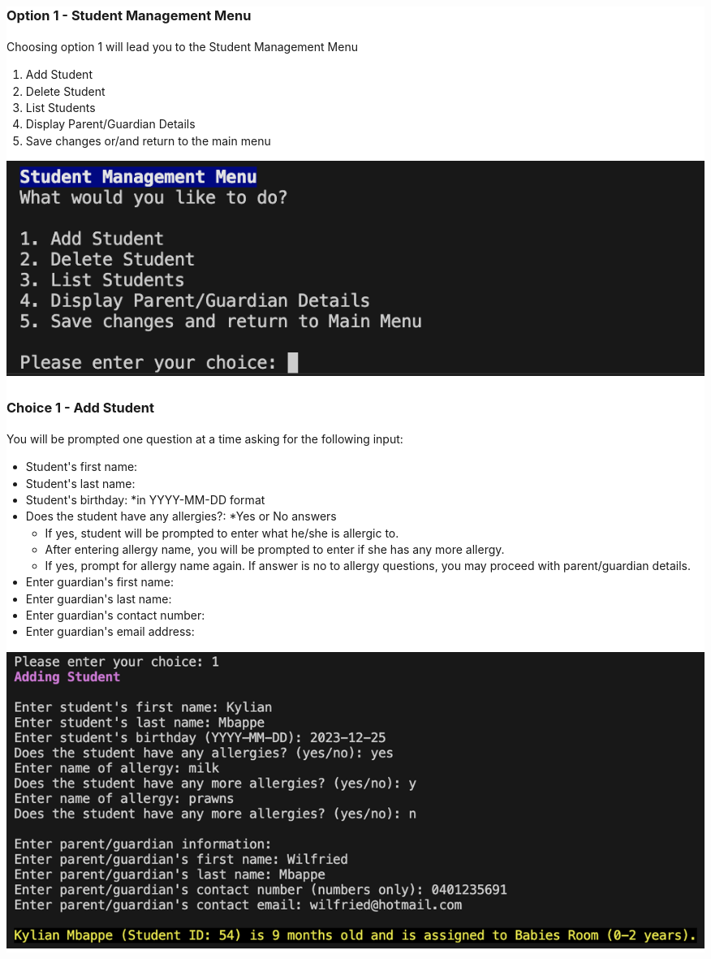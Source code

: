 ### Option 1 - Student Management Menu
Choosing option 1 will lead you to the Student Management Menu

1. Add Student 
2. Delete Student
3. List Students
4. Display Parent/Guardian Details
5. Save changes or/and return to the main menu

![screenshot for student management menu](docs/screenshots/student_menu.png)

### Choice 1 - Add Student

You will be prompted one question at a time asking for the following input:

- Student's first name: 
- Student's last name:
- Student's birthday: *in YYYY-MM-DD format
- Does the student have any allergies?: *Yes or No answers
  - If yes, student will be prompted to enter what he/she is allergic to.
  - After entering allergy name, you will be prompted to enter if she has any more allergy.
  - If yes, prompt for allergy name again. If answer is no to allergy questions, you may proceed with parent/guardian details. 
- Enter guardian's first name:
- Enter guardian's last name:
- Enter guardian's contact number: 
- Enter guardian's email address:  

![screenshot for add student](docs/screenshots/assign_student.png)
